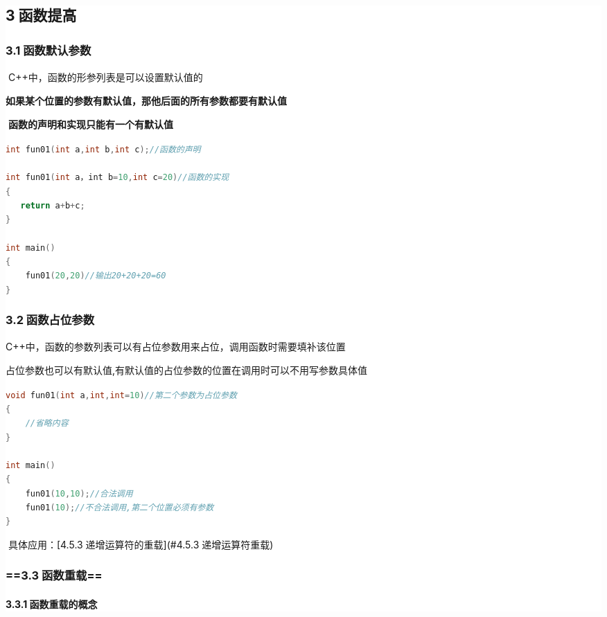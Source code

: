 



## 3 函数提高



### 3.1 函数默认参数

​	C++中，函数的形参列表是可以设置默认值的

​	**如果某个位置的参数有默认值，那他后面的所有参数都要有默认值**

​	**函数的声明和实现只能有一个有默认值**

```c++
int fun01(int a,int b,int c);//函数的声明

int fun01(int a，int b=10,int c=20)//函数的实现
{
   return a+b+c; 
}

int main()
{
    fun01(20,20)//输出20+20+20=60
}
```



### 3.2 函数占位参数

​	C++中，函数的参数列表可以有占位参数用来占位，调用函数时需要填补该位置

​	占位参数也可以有默认值,有默认值的占位参数的位置在调用时可以不用写参数具体值

```c++
void fun01(int a,int,int=10)//第二个参数为占位参数
{
    //省略内容
}

int main()
{
    fun01(10,10);//合法调用
    fun01(10);//不合法调用,第二个位置必须有参数
}
```

​	具体应用：[4.5.3 递增运算符的重载](#4.5.3 递增运算符重载)



### ==3.3 函数重载==

#### 	3.3.1 函数重载的概念
